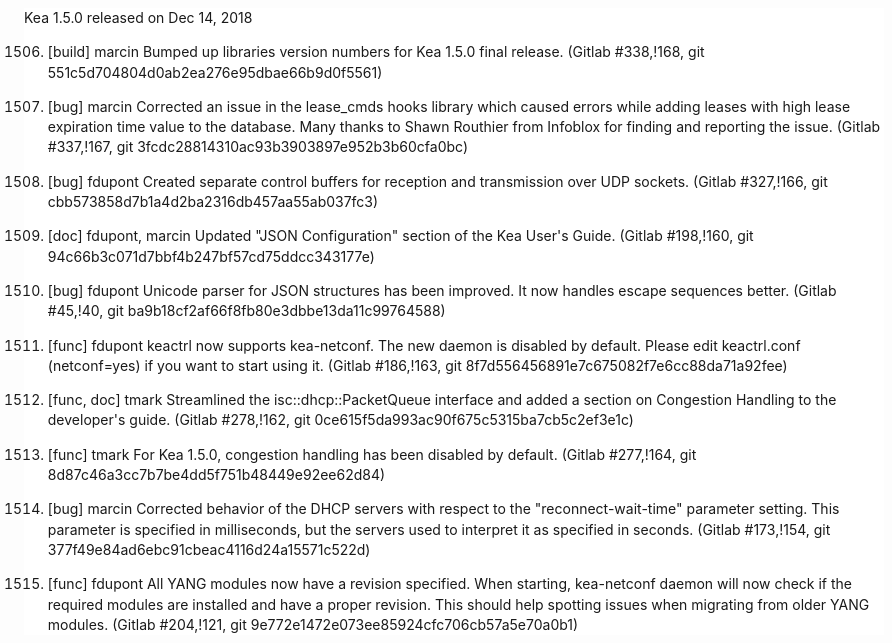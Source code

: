 Kea 1.5.0 released on Dec 14, 2018

1506.	[build]		marcin
	Bumped up libraries version numbers for Kea 1.5.0 final release.
	(Gitlab #338,!168, git 551c5d704804d0ab2ea276e95dbae66b9d0f5561)

1505.	[bug]		marcin
	Corrected an issue in the lease_cmds hooks library which caused
	errors while adding leases with high lease expiration time value
	to the database. Many thanks to Shawn Routhier from Infoblox for
	finding and reporting the issue.
	(Gitlab #337,!167, git 3fcdc28814310ac93b3903897e952b3b60cfa0bc)

1504.	[bug]		fdupont
	Created separate control buffers for reception and transmission
	over UDP sockets.
	(Gitlab #327,!166, git cbb573858d7b1a4d2ba2316db457aa55ab037fc3)

1503.	[doc]		fdupont, marcin
	Updated "JSON Configuration" section of the Kea User's Guide.
	(Gitlab #198,!160, git 94c66b3c071d7bbf4b247bf57cd75ddcc343177e)

1502.	[bug]		fdupont
	Unicode parser for JSON structures has been improved. It now
	handles escape sequences better.
	(Gitlab #45,!40, git ba9b18cf2af66f8fb80e3dbbe13da11c99764588)

1501.	[func]		fdupont
	keactrl now supports kea-netconf. The new daemon is disabled by
	default. Please edit keactrl.conf (netconf=yes) if you want to
	start using it.
	(Gitlab #186,!163, git 8f7d556456891e7c675082f7e6cc88da71a92fee)

1500.	[func, doc]	tmark
	Streamlined the isc::dhcp::PacketQueue interface and
	added a section on Congestion Handling to the developer's guide.
	(Gitlab #278,!162, git 0ce615f5da993ac90f675c5315ba7cb5c2ef3e1c)

1499.	[func]		tmark
	For Kea 1.5.0, congestion handling has been disabled by
	default.
	(Gitlab #277,!164, git 8d87c46a3cc7b7be4dd5f751b48449e92ee62d84)

1498.	[bug]		marcin
	Corrected behavior of the DHCP servers with respect to the
	"reconnect-wait-time" parameter setting. This parameter is
	specified in milliseconds, but the servers used to interpret
	it as specified in seconds.
	(Gitlab #173,!154, git 377f49e84ad6ebc91cbeac4116d24a15571c522d)

1497.	[func]		fdupont
	All YANG modules now have a revision specified. When starting,
	kea-netconf daemon will now check if the required modules are
	installed and have a proper revision. This should help spotting
	issues when migrating from older YANG modules.
	(Gitlab #204,!121, git 9e772e1472e073ee85924cfc706cb57a5e70a0b1)
